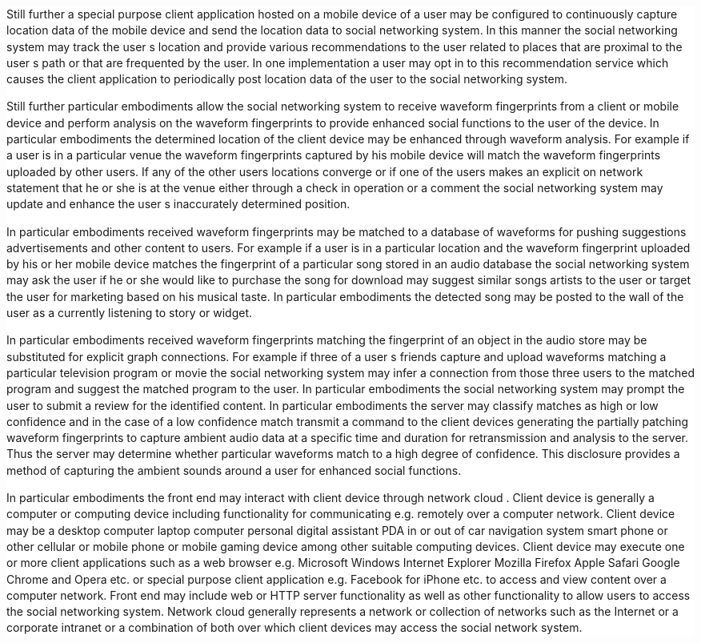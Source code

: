 Still further a special purpose client application hosted on a mobile device of a user may be configured to continuously capture location data of the mobile device and send the location data to social networking system. In this manner the social networking system may track the user s location and provide various recommendations to the user related to places that are proximal to the user s path or that are frequented by the user. In one implementation a user may opt in to this recommendation service which causes the client application to periodically post location data of the user to the social networking system.

Still further particular embodiments allow the social networking system to receive waveform fingerprints from a client or mobile device and perform analysis on the waveform fingerprints to provide enhanced social functions to the user of the device. In particular embodiments the determined location of the client device may be enhanced through waveform analysis. For example if a user is in a particular venue the waveform fingerprints captured by his mobile device will match the waveform fingerprints uploaded by other users. If any of the other users locations converge or if one of the users makes an explicit on network statement that he or she is at the venue either through a check in operation or a comment the social networking system may update and enhance the user s inaccurately determined position.

In particular embodiments received waveform fingerprints may be matched to a database of waveforms for pushing suggestions advertisements and other content to users. For example if a user is in a particular location and the waveform fingerprint uploaded by his or her mobile device matches the fingerprint of a particular song stored in an audio database the social networking system may ask the user if he or she would like to purchase the song for download may suggest similar songs artists to the user or target the user for marketing based on his musical taste. In particular embodiments the detected song may be posted to the wall of the user as a currently listening to story or widget.

In particular embodiments received waveform fingerprints matching the fingerprint of an object in the audio store may be substituted for explicit graph connections. For example if three of a user s friends capture and upload waveforms matching a particular television program or movie the social networking system may infer a connection from those three users to the matched program and suggest the matched program to the user. In particular embodiments the social networking system may prompt the user to submit a review for the identified content. In particular embodiments the server may classify matches as high or low confidence and in the case of a low confidence match transmit a command to the client devices generating the partially patching waveform fingerprints to capture ambient audio data at a specific time and duration for retransmission and analysis to the server. Thus the server may determine whether particular waveforms match to a high degree of confidence. This disclosure provides a method of capturing the ambient sounds around a user for enhanced social functions.

In particular embodiments the front end may interact with client device through network cloud . Client device is generally a computer or computing device including functionality for communicating e.g. remotely over a computer network. Client device may be a desktop computer laptop computer personal digital assistant PDA in or out of car navigation system smart phone or other cellular or mobile phone or mobile gaming device among other suitable computing devices. Client device may execute one or more client applications such as a web browser e.g. Microsoft Windows Internet Explorer Mozilla Firefox Apple Safari Google Chrome and Opera etc. or special purpose client application e.g. Facebook for iPhone etc. to access and view content over a computer network. Front end may include web or HTTP server functionality as well as other functionality to allow users to access the social networking system. Network cloud generally represents a network or collection of networks such as the Internet or a corporate intranet or a combination of both over which client devices may access the social network system.
